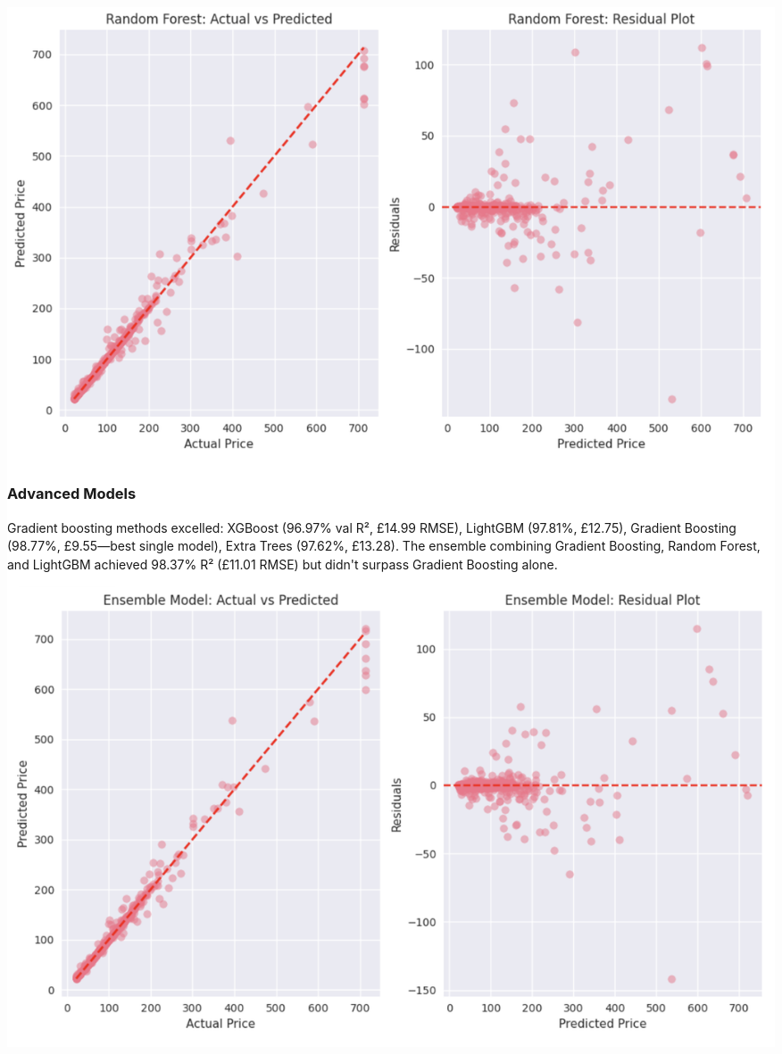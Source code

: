 ![Price Distribution](images/baseline_models.png)

### Advanced Models 
Gradient boosting methods excelled: XGBoost (96.97% val R², £14.99 RMSE), LightGBM (97.81%, £12.75), Gradient Boosting (98.77%, £9.55—best single model), Extra Trees (97.62%, £13.28). The ensemble combining Gradient Boosting, Random Forest, and LightGBM achieved 98.37% R² (£11.01 RMSE) but didn't surpass Gradient Boosting alone.

![Price Distribution](images/advanced_models.png)

